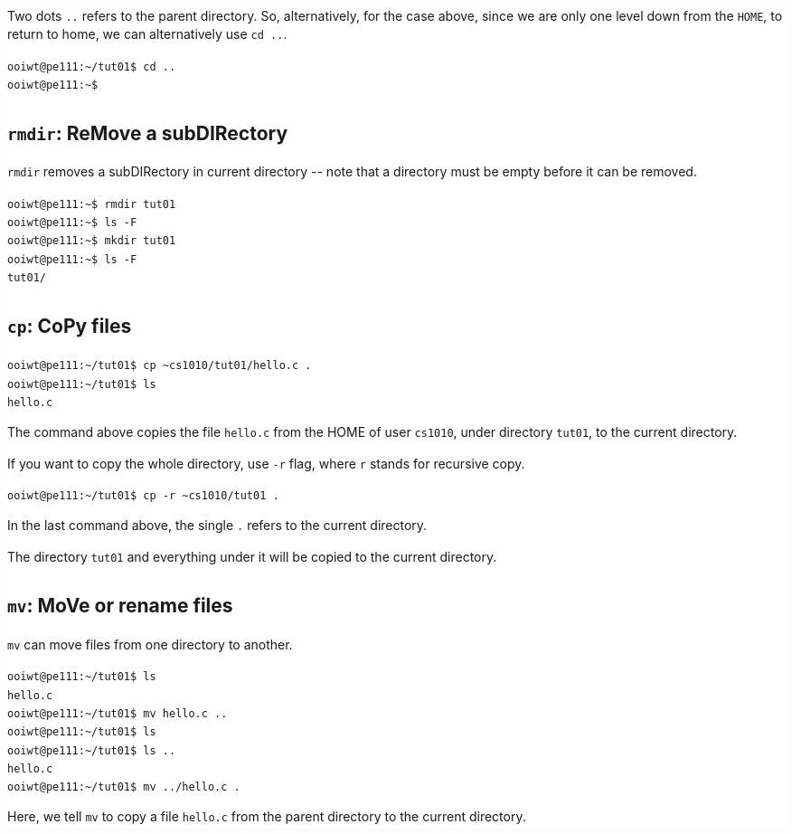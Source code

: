 Two dots `..` refers to the parent directory.  So, alternatively, for the case above, since we are only one level down from the `HOME`, to return to home, we can alternatively use `cd ..`.

```
ooiwt@pe111:~/tut01$ cd ..
ooiwt@pe111:~$
```

## `rmdir`: ReMove a subDIRectory

`rmdir` removes a subDIRectory in current directory -- note that a directory must be empty before it can be removed.

```
ooiwt@pe111:~$ rmdir tut01
ooiwt@pe111:~$ ls -F
ooiwt@pe111:~$ mkdir tut01
ooiwt@pe111:~$ ls -F
tut01/
```


## `cp`: CoPy files

```
ooiwt@pe111:~/tut01$ cp ~cs1010/tut01/hello.c .
ooiwt@pe111:~/tut01$ ls
hello.c
```
The command above copies the file `hello.c` from the HOME of user `cs1010`, under directory `tut01`, to the current directory.

If you want to copy the whole directory, use `-r` flag, where `r` stands for recursive copy.

```
ooiwt@pe111:~/tut01$ cp -r ~cs1010/tut01 .
```

In the last command above, the single `.` refers to the current directory.  

The directory `tut01` and everything under it will be copied to the current directory.

## `mv`: MoVe or rename files

`mv` can move files from one directory to another.

```bash
ooiwt@pe111:~/tut01$ ls
hello.c
ooiwt@pe111:~/tut01$ mv hello.c ..
ooiwt@pe111:~/tut01$ ls
ooiwt@pe111:~/tut01$ ls ..
hello.c
ooiwt@pe111:~/tut01$ mv ../hello.c .
```

Here, we tell `mv` to copy a file `hello.c` from the parent directory to the current directory.
